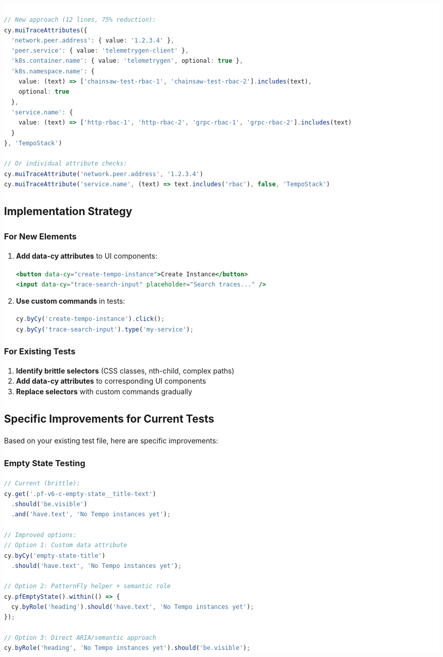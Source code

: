 ```typescript

// New approach (12 lines, 75% reduction):
cy.muiTraceAttributes({
  'network.peer.address': { value: '1.2.3.4' },
  'peer.service': { value: 'telemetrygen-client' },
  'k8s.container.name': { value: 'telemetrygen', optional: true },
  'k8s.namespace.name': { 
    value: (text) => ['chainsaw-test-rbac-1', 'chainsaw-test-rbac-2'].includes(text),
    optional: true 
  },
  'service.name': { 
    value: (text) => ['http-rbac-1', 'http-rbac-2', 'grpc-rbac-1', 'grpc-rbac-2'].includes(text)
  }
}, 'TempoStack')

// Or individual attribute checks:
cy.muiTraceAttribute('network.peer.address', '1.2.3.4')
cy.muiTraceAttribute('service.name', (text) => text.includes('rbac'), false, 'TempoStack')
```

## Implementation Strategy

### For New Elements
1. **Add data-cy attributes** to UI components:
   ```jsx
   <button data-cy="create-tempo-instance">Create Instance</button>
   <input data-cy="trace-search-input" placeholder="Search traces..." />
   ```

2. **Use custom commands** in tests:
   ```typescript
   cy.byCy('create-tempo-instance').click();
   cy.byCy('trace-search-input').type('my-service');
   ```

### For Existing Tests
1. **Identify brittle selectors** (CSS classes, nth-child, complex paths)
2. **Add data-cy attributes** to corresponding UI components
3. **Replace selectors** with custom commands gradually

## Specific Improvements for Current Tests

Based on your existing test file, here are specific improvements:

### Empty State Testing
```typescript
// Current (brittle):
cy.get('.pf-v6-c-empty-state__title-text')
  .should('be.visible')
  .and('have.text', 'No Tempo instances yet');

// Improved options:
// Option 1: Custom data attribute
cy.byCy('empty-state-title')
  .should('have.text', 'No Tempo instances yet');

// Option 2: PatternFly helper + semantic role
cy.pfEmptyState().within(() => {
  cy.byRole('heading').should('have.text', 'No Tempo instances yet');
});

// Option 3: Direct ARIA/semantic approach
cy.byRole('heading', 'No Tempo instances yet').should('be.visible');
```